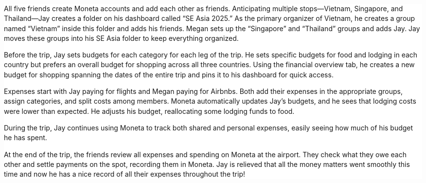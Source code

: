 All five friends create Moneta accounts and add each other as friends. Anticipating multiple stops—Vietnam, Singapore, and Thailand—Jay creates a folder on his dashboard called “SE Asia 2025.” As the primary organizer of Vietnam, he creates a group named “Vietnam” inside this folder and adds his friends. Megan sets up the “Singapore” and “Thailand” groups and adds Jay. Jay moves these groups into his SE Asia folder to keep everything organized.

Before the trip, Jay sets budgets for each category for each leg of the trip. He sets specific budgets for food and lodging in each country but prefers an overall budget for shopping across all three countries. Using the financial overview tab, he creates a new budget for shopping spanning the dates of the entire trip and pins it to his dashboard for quick access.

Expenses start with Jay paying for flights and Megan paying for Airbnbs. Both add their expenses in the appropriate groups, assign categories, and split costs among members. Moneta automatically updates Jay’s budgets, and he sees that lodging costs were lower than expected. He adjusts his budget, reallocating some lodging funds to food.

During the trip, Jay continues using Moneta to track both shared and personal expenses, easily seeing how much of his budget he has spent.

At the end of the trip, the friends review all expenses and spending on Moneta at the airport. They check what they owe each other and settle payments on the spot, recording them in Moneta. Jay is relieved that all the money matters went smoothly this time and now he has a nice record of all their expenses throughout the trip!
